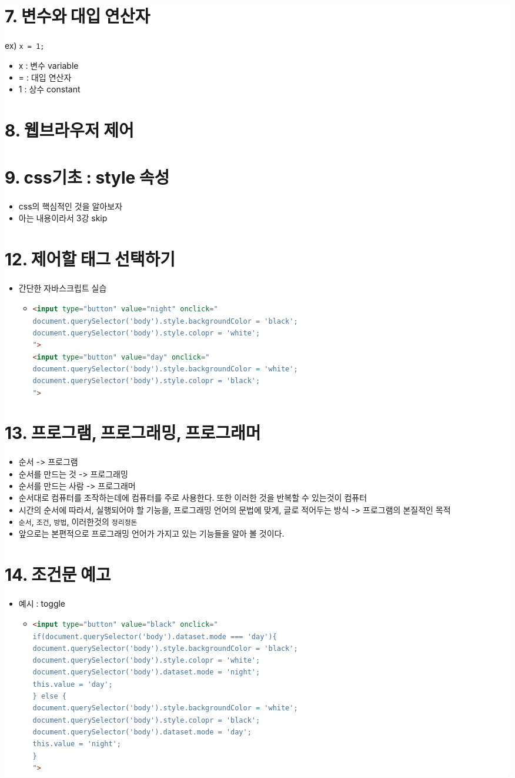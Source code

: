 # 7. 변수와 대입 연산자

ex) `x = 1;`

* x : 변수 variable
* = : 대입 연산자
* 1 : 상수 constant

# 8. 웹브라우저 제어

# 9. css기초 : style 속성

* css의 핵심적인 것을 알아보자
* 아는 내용이라서 3강 skip

# 12. 제어할 태그 선택하기

* 간단한 자바스크립트 실습

  * ```html
    <input type="button" value="night" onclick="
    document.querySelector('body').style.backgroundColor = 'black';
    document.querySelector('body').style.colopr = 'white';
    ">
    <input type="button" value="day" onclick="
    document.querySelector('body').style.backgroundColor = 'white';
    document.querySelector('body').style.colopr = 'black';
    ">
    ```

# 13. 프로그램, 프로그래밍, 프로그래머

* 순서 -> 프로그램
* 순서를 만드는 것 -> 프로그래밍
* 순서를 만드는 사람 -> 프로그래머
* 순서대로 컴퓨터를 조작하는데에 컴퓨터를 주로 사용한다. 또한 이러한 것을 반복할 수 있는것이 컴퓨터
* 시간의 순서에 따라서, 실행되어야 할 기능을, 프로그래밍 언어의 문법에 맞게, 글로 적어두는 방식 -> 프로그램의 본질적인 목적
* `순서`, `조건`, `방법`, 이러한것의 `정리정돈`
* 앞으로는 본편적으로 프로그래밍 언어가 가지고 있는 기능들을 알아 볼 것이다.

# 14. 조건문 예고

* 예시 : toggle

  * ```html
    <input type="button" value="black" onclick="
    if(document.querySelector('body').dataset.mode === 'day'){
    document.querySelector('body').style.backgroundColor = 'black';
    document.querySelector('body').style.colopr = 'white';
    document.querySelector('body').dataset.mode = 'night';
    this.value = 'day';
    } else {
    document.querySelector('body').style.backgroundColor = 'white';
    document.querySelector('body').style.colopr = 'black';
    document.querySelector('body').dataset.mode = 'day';
    this.value = 'night';
    }
    ">
    ```
